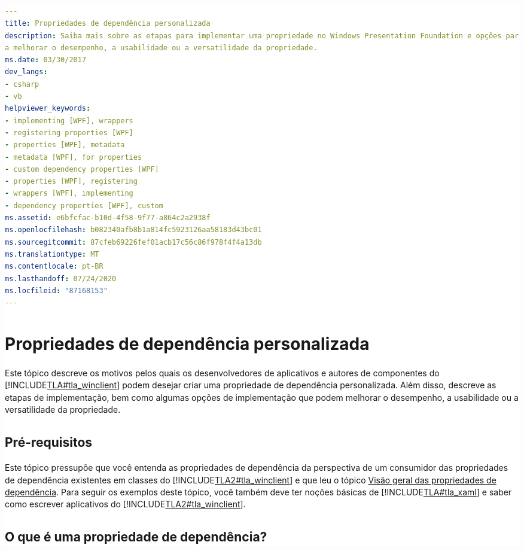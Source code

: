 ```yaml
---
title: Propriedades de dependência personalizada
description: Saiba mais sobre as etapas para implementar uma propriedade no Windows Presentation Foundation e opções para melhorar o desempenho, a usabilidade ou a versatilidade da propriedade.
ms.date: 03/30/2017
dev_langs:
- csharp
- vb
helpviewer_keywords:
- implementing [WPF], wrappers
- registering properties [WPF]
- properties [WPF], metadata
- metadata [WPF], for properties
- custom dependency properties [WPF]
- properties [WPF], registering
- wrappers [WPF], implementing
- dependency properties [WPF], custom
ms.assetid: e6bfcfac-b10d-4f58-9f77-a864c2a2938f
ms.openlocfilehash: b082340afb8b1a814fc5923126aa58183d43bc01
ms.sourcegitcommit: 87cfeb69226fef01acb17c56c86f978f4f4a13db
ms.translationtype: MT
ms.contentlocale: pt-BR
ms.lasthandoff: 07/24/2020
ms.locfileid: "87168153"
---
```

# <a name="custom-dependency-properties"></a>Propriedades de dependência personalizada

Este tópico descreve os motivos pelos quais os desenvolvedores de aplicativos e autores de componentes do [!INCLUDE[TLA#tla_winclient](../../../../includes/tlasharptla-winclient-md.md)] podem desejar criar uma propriedade de dependência personalizada. Além disso, descreve as etapas de implementação, bem como algumas opções de implementação que podem melhorar o desempenho, a usabilidade ou a versatilidade da propriedade.

<a name="prerequisites"></a>

## <a name="prerequisites"></a>Pré-requisitos

Este tópico pressupõe que você entenda as propriedades de dependência da perspectiva de um consumidor das propriedades de dependência existentes em classes do [!INCLUDE[TLA2#tla_winclient](../../../../includes/tla2sharptla-winclient-md.md)] e que leu o tópico [Visão geral das propriedades de dependência](dependency-properties-overview.md). Para seguir os exemplos deste tópico, você também deve ter noções básicas de [!INCLUDE[TLA#tla_xaml](../../../../includes/tlasharptla-xaml-md.md)] e saber como escrever aplicativos do [!INCLUDE[TLA2#tla_winclient](../../../../includes/tla2sharptla-winclient-md.md)].

<a name="whatis"></a>

## <a name="what-is-a-dependency-property"></a>O que é uma propriedade de dependência?
